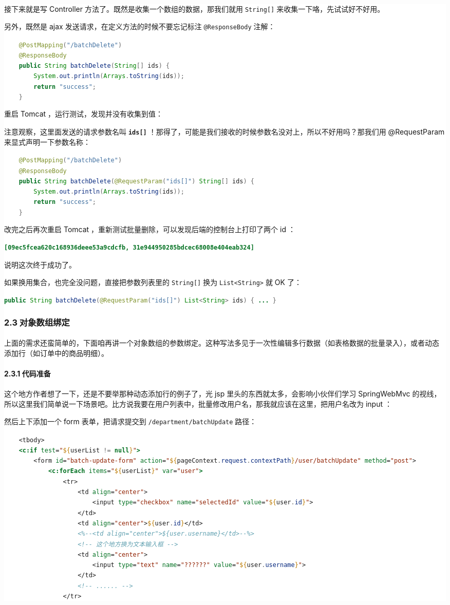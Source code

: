 接下来就是写 Controller 方法了。既然是收集一个数组的数据，那我们就用 `String[]` 来收集一下咯，先试试好不好用。

另外，既然是 ajax 发送请求，在定义方法的时候不要忘记标注 `@ResponseBody` 注解：

```java
    @PostMapping("/batchDelete")
    @ResponseBody
    public String batchDelete(String[] ids) {
        System.out.println(Arrays.toString(ids));
        return "success";
    }
```

重启 Tomcat ，运行测试，发现并没有收集到值：

注意观察，这里面发送的请求参数名叫 **`ids[]`** ！那得了，可能是我们接收的时候参数名没对上，所以不好用吗？那我们用 @RequestParam 来显式声明一下参数名称：

```java
    @PostMapping("/batchDelete")
    @ResponseBody
    public String batchDelete(@RequestParam("ids[]") String[] ids) {
        System.out.println(Arrays.toString(ids));
        return "success";
    }
```

改完之后再次重启 Tomcat ，重新测试批量删除，可以发现后端的控制台上打印了两个 id ：

```ini
[09ec5fcea620c168936deee53a9cdcfb, 31e944950285bdcec68008e404eab324]

```

说明这次终于成功了。

如果换用集合，也完全没问题，直接把参数列表里的 `String[]` 换为 `List<String>` 就 OK 了：

```java
public String batchDelete(@RequestParam("ids[]") List<String> ids) { ... }

```

### 2.3 对象数组绑定

上面的需求还蛮简单的，下面咱再讲一个对象数组的参数绑定。这种写法多见于一次性编辑多行数据（如表格数据的批量录入），或者动态添加行（如订单中的商品明细）。

#### 2.3.1 代码准备

这个地方作者想了一下，还是不要举那种动态添加行的例子了，光 jsp 里头的东西就太多，会影响小伙伴们学习 SpringWebMvc 的视线，所以这里我们简单说一下场景吧。比方说我要在用户列表中，批量修改用户名，那我就应该在这里，把用户名改为 input ：

然后上下添加一个 form 表单，把请求提交到 `/department/batchUpdate` 路径：

```jsp
    <tbody>
    <c:if test="${userList != null}">
        <form id="batch-update-form" action="${pageContext.request.contextPath}/user/batchUpdate" method="post">
            <c:forEach items="${userList}" var="user">
                <tr>
                    <td align="center">
                        <input type="checkbox" name="selectedId" value="${user.id}">
                    </td>
                    <td align="center">${user.id}</td>
                    <%--<td align="center">${user.username}</td>--%>
                    <!-- 这个地方换为文本输入框 -->
                    <td align="center">
                        <input type="text" name="??????" value="${user.username}">
                    </td>
                    <!-- ...... -->
                </tr>
```